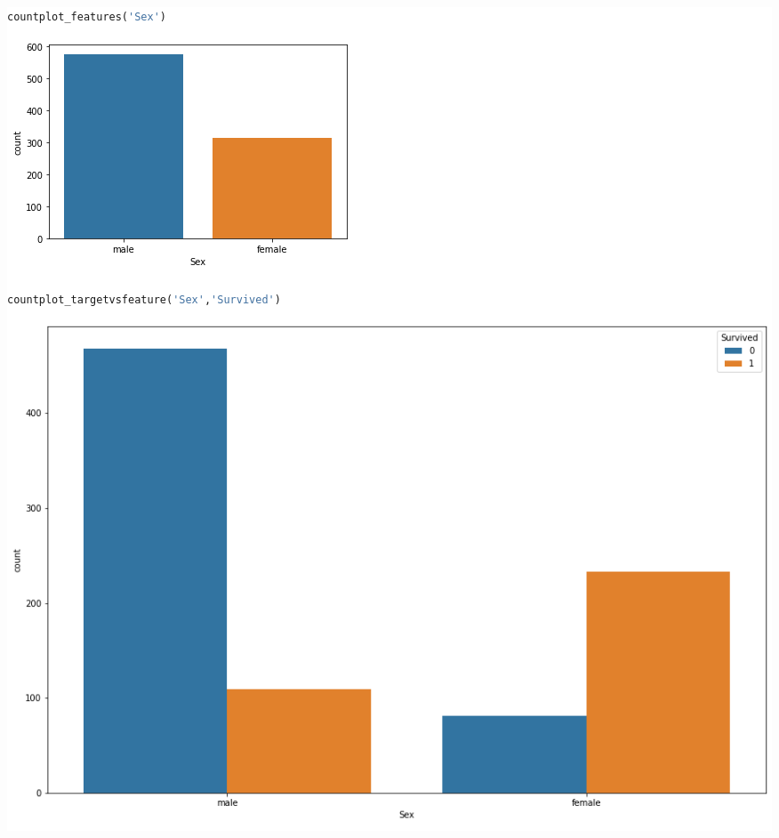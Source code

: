 
```python
countplot_features('Sex')
```


    
![png](exploratory-data-analysis_files/exploratory-data-analysis_27_0.png)
    



```python
countplot_targetvsfeature('Sex','Survived')

```


    
![png](exploratory-data-analysis_files/exploratory-data-analysis_28_0.png)
    